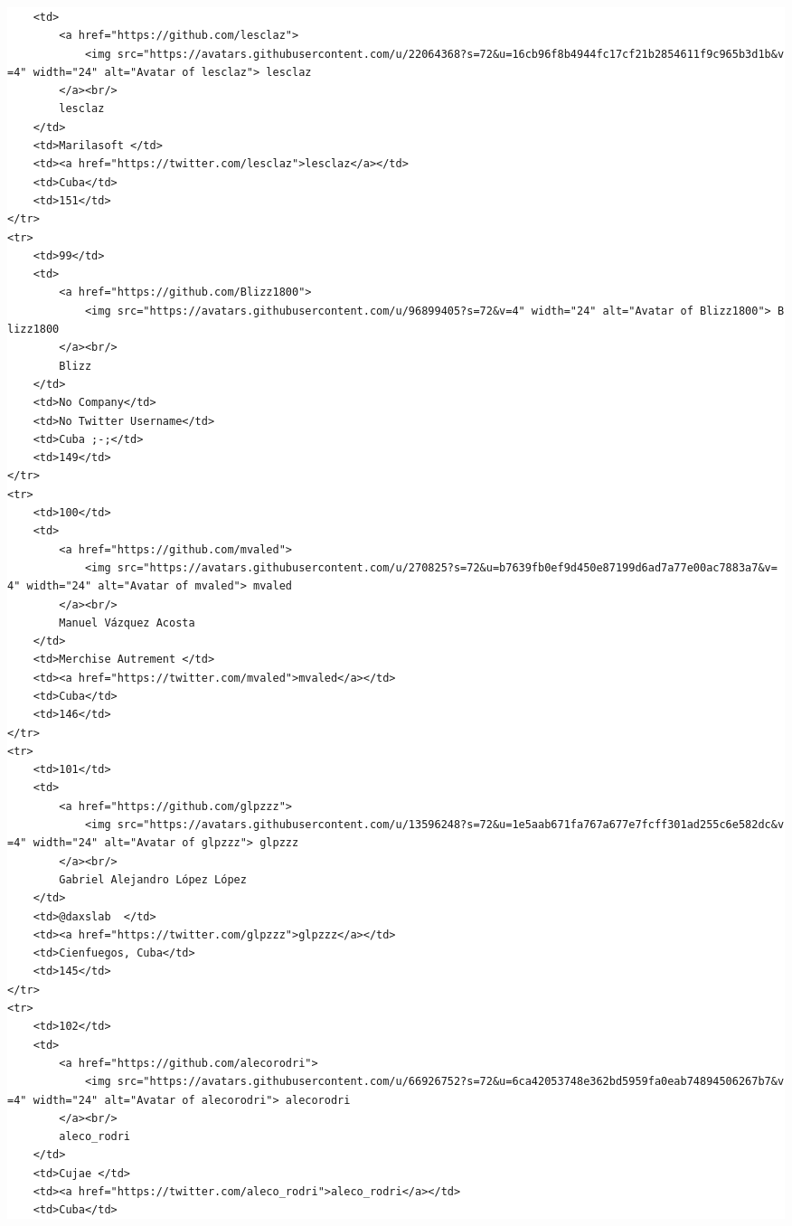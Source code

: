 		<td>
			<a href="https://github.com/lesclaz">
				<img src="https://avatars.githubusercontent.com/u/22064368?s=72&u=16cb96f8b4944fc17cf21b2854611f9c965b3d1b&v=4" width="24" alt="Avatar of lesclaz"> lesclaz
			</a><br/>
			lesclaz
		</td>
		<td>Marilasoft </td>
		<td><a href="https://twitter.com/lesclaz">lesclaz</a></td>
		<td>Cuba</td>
		<td>151</td>
	</tr>
	<tr>
		<td>99</td>
		<td>
			<a href="https://github.com/Blizz1800">
				<img src="https://avatars.githubusercontent.com/u/96899405?s=72&v=4" width="24" alt="Avatar of Blizz1800"> Blizz1800
			</a><br/>
			Blizz
		</td>
		<td>No Company</td>
		<td>No Twitter Username</td>
		<td>Cuba ;-;</td>
		<td>149</td>
	</tr>
	<tr>
		<td>100</td>
		<td>
			<a href="https://github.com/mvaled">
				<img src="https://avatars.githubusercontent.com/u/270825?s=72&u=b7639fb0ef9d450e87199d6ad7a77e00ac7883a7&v=4" width="24" alt="Avatar of mvaled"> mvaled
			</a><br/>
			Manuel Vázquez Acosta
		</td>
		<td>Merchise Autrement </td>
		<td><a href="https://twitter.com/mvaled">mvaled</a></td>
		<td>Cuba</td>
		<td>146</td>
	</tr>
	<tr>
		<td>101</td>
		<td>
			<a href="https://github.com/glpzzz">
				<img src="https://avatars.githubusercontent.com/u/13596248?s=72&u=1e5aab671fa767a677e7fcff301ad255c6e582dc&v=4" width="24" alt="Avatar of glpzzz"> glpzzz
			</a><br/>
			Gabriel Alejandro López López
		</td>
		<td>@daxslab  </td>
		<td><a href="https://twitter.com/glpzzz">glpzzz</a></td>
		<td>Cienfuegos, Cuba</td>
		<td>145</td>
	</tr>
	<tr>
		<td>102</td>
		<td>
			<a href="https://github.com/alecorodri">
				<img src="https://avatars.githubusercontent.com/u/66926752?s=72&u=6ca42053748e362bd5959fa0eab74894506267b7&v=4" width="24" alt="Avatar of alecorodri"> alecorodri
			</a><br/>
			aleco_rodri
		</td>
		<td>Cujae </td>
		<td><a href="https://twitter.com/aleco_rodri">aleco_rodri</a></td>
		<td>Cuba</td>